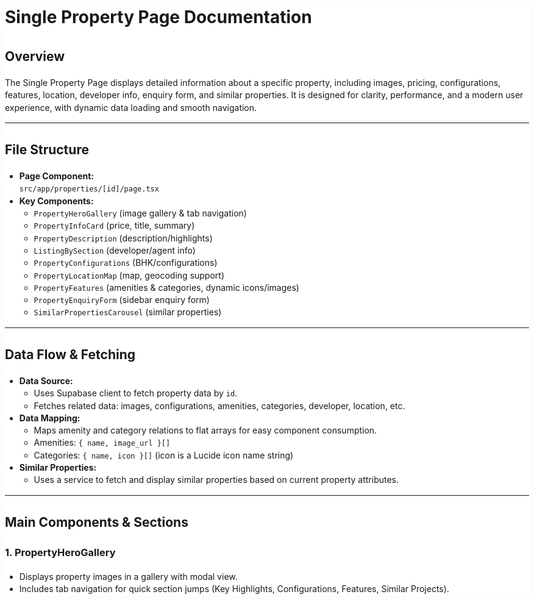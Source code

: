 # Single Property Page Documentation

## Overview

The Single Property Page displays detailed information about a specific property, including images, pricing, configurations, features, location, developer info, enquiry form, and similar properties. It is designed for clarity, performance, and a modern user experience, with dynamic data loading and smooth navigation.

---

## File Structure

- **Page Component:**  
  `src/app/properties/[id]/page.tsx`
- **Key Components:**
  - `PropertyHeroGallery` (image gallery & tab navigation)
  - `PropertyInfoCard` (price, title, summary)
  - `PropertyDescription` (description/highlights)
  - `ListingBySection` (developer/agent info)
  - `PropertyConfigurations` (BHK/configurations)
  - `PropertyLocationMap` (map, geocoding support)
  - `PropertyFeatures` (amenities & categories, dynamic icons/images)
  - `PropertyEnquiryForm` (sidebar enquiry form)
  - `SimilarPropertiesCarousel` (similar properties)

---

## Data Flow & Fetching

- **Data Source:**
  - Uses Supabase client to fetch property data by `id`.
  - Fetches related data: images, configurations, amenities, categories, developer, location, etc.
- **Data Mapping:**
  - Maps amenity and category relations to flat arrays for easy component consumption.
  - Amenities: `{ name, image_url }[]`
  - Categories: `{ name, icon }[]` (icon is a Lucide icon name string)
- **Similar Properties:**
  - Uses a service to fetch and display similar properties based on current property attributes.

---

## Main Components & Sections

### 1. PropertyHeroGallery
- Displays property images in a gallery with modal view.
- Includes tab navigation for quick section jumps (Key Highlights, Configurations, Features, Similar Projects).
